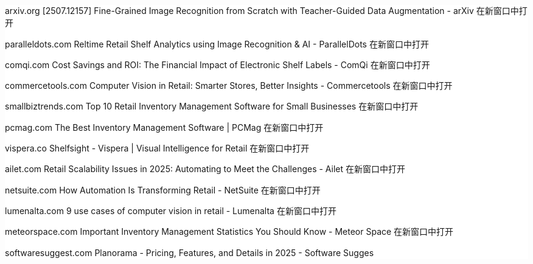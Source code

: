 arxiv.org
[2507.12157] Fine-Grained Image Recognition from Scratch with Teacher-Guided Data Augmentation - arXiv
在新窗口中打开

paralleldots.com
Reltime Retail Shelf Analytics using Image Recognition & AI - ParallelDots
在新窗口中打开

comqi.com
Cost Savings and ROI: The Financial Impact of Electronic Shelf Labels - ComQi
在新窗口中打开

commercetools.com
Computer Vision in Retail: Smarter Stores, Better Insights - Commercetools
在新窗口中打开

smallbiztrends.com
Top 10 Retail Inventory Management Software for Small Businesses
在新窗口中打开

pcmag.com
The Best Inventory Management Software | PCMag
在新窗口中打开

vispera.co
Shelfsight - Vispera | Visual Intelligence for Retail
在新窗口中打开

ailet.com
Retail Scalability Issues in 2025: Automating to Meet the Challenges - Ailet
在新窗口中打开

netsuite.com
How Automation Is Transforming Retail - NetSuite
在新窗口中打开

lumenalta.com
9 use cases of computer vision in retail - Lumenalta
在新窗口中打开

meteorspace.com
Important Inventory Management Statistics You Should Know - Meteor Space
在新窗口中打开

softwaresuggest.com
Planorama - Pricing, Features, and Details in 2025 - Software Sugges